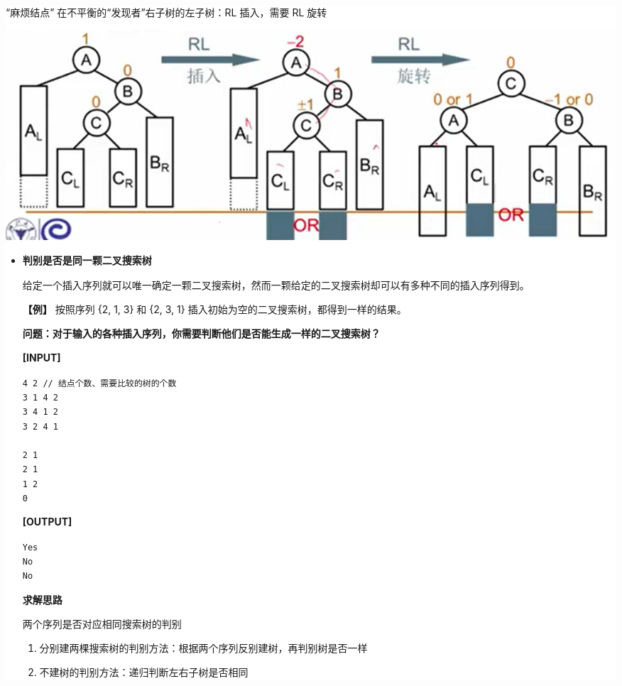 “麻烦结点” 在不平衡的“发现者”右子树的左子树：RL 插入，需要 RL 旋转

![image-20201117151523311](/images/tree/image-20201117151523311.png)


- **判别是否是同一颗二叉搜索树**

  给定一个插入序列就可以唯一确定一颗二叉搜索树，然而一颗给定的二叉搜索树却可以有多种不同的插入序列得到。

  **【例】** 按照序列 {2, 1, 3} 和 {2, 3, 1} 插入初始为空的二叉搜索树，都得到一样的结果。

  **问题：对于输入的各种插入序列，你需要判断他们是否能生成一样的二叉搜索树？**

  **[INPUT]**

  ```
  4 2 // 结点个数、需要比较的树的个数
  3 1 4 2
  3 4 1 2
  3 2 4 1
  
  2 1
  2 1
  1 2
  0
  ```

  **[OUTPUT]**

  ```
  Yes
  No
  No
  ```

  **求解思路**

  两个序列是否对应相同搜索树的判别

  1. 分别建两棵搜索树的判别方法：根据两个序列反别建树，再判别树是否一样

  2. 不建树的判别方法：递归判断左右子树是否相同
